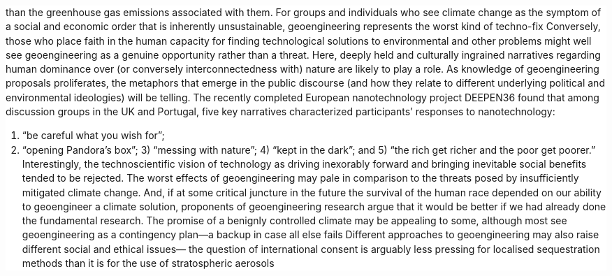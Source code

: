 than the greenhouse gas emissions associated
with them.
For groups and individuals who see
climate change as the symptom of a
social and economic order that is inherently
unsustainable, geoengineering
represents the worst kind of techno-fix
Conversely,
those who place faith in the human
capacity for finding technological solutions
to environmental and other problems
might well see geoengineering as
a genuine opportunity rather than a
threat. Here, deeply held and culturally
ingrained narratives regarding human
dominance over (or conversely interconnectedness
with) nature are likely
to play a role.
As knowledge of geoengineering
proposals proliferates, the metaphors
that emerge in the public discourse
(and how they relate to different underlying
political and environmental ideologies)
will be telling. The recently
completed European nanotechnology
project DEEPEN36 found that among
discussion groups in the UK and Portugal,
five key narratives characterized
participants’ responses to nanotechnology:
1) “be careful what you wish for”;
2) “opening Pandora’s box”; 3) “messing
with nature”; 4) “kept in the dark”;
and 5) “the rich get richer and the poor
get poorer.” Interestingly, the technoscientific
vision of technology as driving
inexorably forward and bringing
inevitable social benefits tended to be
rejected.
The
worst effects of geoengineering may
pale in comparison to the threats posed
by insufficiently mitigated climate
change. And, if at some critical juncture
in the future the survival of the
human race depended on our ability to
geoengineer a climate solution, proponents
of geoengineering research argue
that it would be better if we had already
done the fundamental research.
The promise of a benignly controlled
climate may be appealing to some, although
most see geoengineering as a
contingency plan—a backup in case all
else fails
Different approaches
to geoengineering may also
raise different social and ethical issues—
the question of international
consent is arguably less pressing for
localised sequestration methods than it
is for the use of stratospheric aerosols
